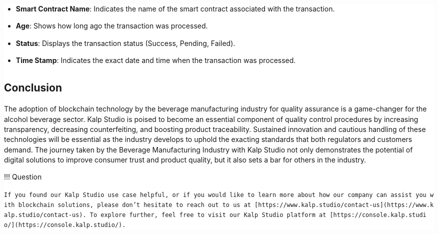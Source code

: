   

-  **Smart Contract Name**: Indicates the name of the smart contract associated with the transaction.

  

  

-  **Age**: Shows how long ago the transaction was processed.

  

  

-  **Status**: Displays the transaction status (Success, Pending, Failed).

  

  

-  **Time Stamp**: Indicates the exact date and time when the transaction was processed.


## Conclusion

The adoption of blockchain technology by the beverage manufacturing industry for quality assurance is a game-changer for the alcohol beverage sector. Kalp Studio is poised to become an essential component of quality control procedures by increasing transparency, decreasing counterfeiting, and boosting product traceability. Sustained innovation and cautious handling of these technologies will be essential as the industry develops to uphold the exacting standards that both regulators and customers demand. The journey taken by the Beverage Manufacturing Industry with Kalp Studio not only demonstrates the potential of digital solutions to improve consumer trust and product quality, but it also sets a bar for others in the industry.

!!! Question

    If you found our Kalp Studio use case helpful, or if you would like to learn more about how our company can assist you with blockchain solutions, please don’t hesitate to reach out to us at [https://www.kalp.studio/contact-us](https://www.kalp.studio/contact-us). To explore further, feel free to visit our Kalp Studio platform at [https://console.kalp.studio/](https://console.kalp.studio/).